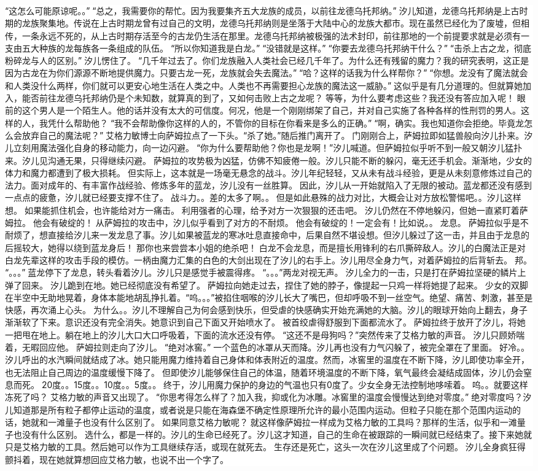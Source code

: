 “这怎么可能原谅呢。。”
“总之，我需要你的帮忙。因为我要集齐五大龙族的成员，以前往龙德乌托邦纳。”
汐儿知道，龙德乌托邦纳是上古时期的龙族聚集地。传说在上古时期龙曾有过自己的文明，龙德乌托邦纳则是坐落于大陆中心的龙族大都市。现在虽然已经化为了废墟，但相传，一条永远不死的，从上古时期存活至今的古龙仍生活在那里。龙德乌托邦纳被极强的法术封印，前往那地的一个前提要求就是必须有一支由五大种族的龙每族各一条组成的队伍。
“所以你知道我是白龙。”
“没错就是这样。”
“你要去龙德乌托邦纳干什么？”
“击杀上古之龙，彻底粉碎龙与人的区别。”
汐儿愣住了。
“几千年过去了。你们龙族融入人类社会已经几千年了。为什么还有残留的魔力？我的研究表明，这正是因为古龙在为你们源源不断地提供魔力。只要古龙一死，龙族就会失去魔法。”
“哈？这样的话我为什么样帮你？”
“你想。龙没有了魔法就会和人类没什么两样，你们就可以更安心地生活在人类之中。人类也不再需要担心龙族的魔法这一威胁。”
这似乎是有几分道理的。但就算她加入，能否前往龙德乌托邦纳仍是个未知数，就算真的到了，又如何击败上古之龙呢？
等等，为什么要考虑这些？我还没有答应加入呢！
眼前的这个男人是一个陌生人。他的话并没有太大的可信度。何况，他是一个刚刚绑架了自己，并对自己实施了各种各样的性刑罚的男人。这样的人，我凭什么帮助他？
“我不会帮助像你这样的人的，不管你的目标在你看来是多么的正确。”
“啊，确实。我也知道你会拒绝。毕竟龙怎么会放弃自己的魔法呢？”
艾格力敏博士向萨姆拉点了一下头。“杀了她。”随后推门离开了。
门刚刚合上，萨姆拉即如猛兽般向汐儿扑来。汐儿立刻用魔法强化自身的移动能力，向一边闪避。
“你为什么要帮助他？你也是龙啊！”汐儿喊道。但萨姆拉似乎听不到一般又朝汐儿猛扑来。汐儿见沟通无果，只得继续闪避。
萨姆拉的攻势极为凶猛，仿佛不知疲倦一般。汐儿只能不断的躲闪，毫无还手机会。渐渐地，少女的体力和魔力都遭到了极大损耗。
但实际上，这本就是一场毫无悬念的战斗。汐儿年纪轻轻，又从未有战斗经验，更是从未刻意修炼过自己的法力。面对成年的、有丰富作战经验、修炼多年的蓝龙，汐儿没有一丝胜算。
因此，汐儿从一开始就陷入了无限的被动。蓝龙都还没有感到一点点的疲惫，汐儿就已经要支撑不住了。
战斗力。。差的太多了啊。。
但是如此悬殊的战力对比，大概会让对方放松警惕吧。。汐儿这样想。
如果能抓住机会，也许能给对方一痛击。
利用强者的心理，给予对方一次狠狠的还击吧。
汐儿仍然在不停地躲闪，但她一直紧盯着萨姆拉。
他会有破绽的！
从萨姆拉的攻击中，汐儿似乎看到了对方的不耐烦。
他会有破绽的！一定会有！比如说。。
龙息。
萨姆拉似乎是不耐烦了，想直接给汐儿来一发龙息了事。汐儿如果被蓝龙的寒冰吐息直接命中，后果自然不堪设想。但汐儿躲过了这一击，并且由于龙息的后摇较大，她得以绕到蓝龙身后！
那你也来尝尝本小姐的绝杀吧！
白龙不会龙息，而是擅长用锋利的右爪撕碎敌人。汐儿的白魔法正是对白龙先辈这样的攻击手段的模仿。一柄由魔力汇集的白色的大剑出现在了汐儿的右手上。汐儿用尽全身力气，对着萨姆拉的后背斩去。
邦。
“。。。”
蓝龙停下了龙息，转头看着汐儿。汐儿只是感觉手被震得疼。
“。。。”两龙对视无声。
汐儿全力的一击，只是打在萨姆拉坚硬的鳞片上弹了回来。
汐儿跪到在地。她已经彻底没有希望了。
萨姆拉向她走过去，捏住了她的脖子，像提起一只鸡一样将她提了起来。
少女的双脚在半空中无助地晃着，身体本能地胡乱挣扎着。“呜。。。”被掐住咽喉的汐儿长大了嘴巴，但却呼吸不到一丝空气。绝望、痛苦、刺激，甚至是快感，再次涌上心头。
为什么。。汐儿不理解自己为何会感到快乐，但受虐的快感确实开始充满她的大脑。汐儿的眼球开始向上翻去，身子渐渐软了下来。意识还没有完全消失。她意识到自己下面又开始喷水了。
被首绞虐得舒服到下面都流水了。
萨姆拉终于放开了汐儿，将她一把甩在地上。躺在地上的汐儿大口大口呼吸着，下面的流水还没有停。
“这还不是母狗吗？”突然传来了艾格力敏的声音。
汐儿只顾娇喘着，无暇回应他。
萨姆拉则走向了汐儿。
“绝对冰窖。”
一个蓝色的冰罩从天而降。汐儿再也没有力气闪躲了，被完全罩在了里面。
好冷。。汐儿呼出的水汽瞬间就结成了冰。她只能用魔力维持着自己身体和体表附近的温度。然而，冰窖里的温度在不断下降，汐儿即使功率全开，也无法阻止自己周边的温度缓慢下降了。
但即使汐儿能够保住自己的体温，随着环境温度的不断下降，氧气最终会凝结成固体，汐儿仍会窒息而死。
20度。。15度。。10度。。5度。。
终于，汐儿用魔力保护的身边的气温也只有0度了。少女全身无法控制地哆嗦着。
呜。。就要这样冻死了吗？
艾格力敏的声音又出现了。
“你思考得怎么样了？加入我，抑或化为冰雕。冰窖里的温度会慢慢达到绝对零度。”
绝对零度吗？汐儿知道那是所有粒子都停止运动的温度，或者说是只能在海森堡不确定性原理所允许的最小范围内运动。但粒子只能在那个范围内运动的话，她就和一滩量子也没有什么区别了。
如果同意艾格力敏呢？
就这样像萨姆拉一样成为艾格力敏的工具吗？那样的生活，似乎和一滩量子也没有什么区别。
选什么，都是一样的。汐儿的生命已经死了。汐儿这才知道，自己的生命在被跟踪的一瞬间就已经结束了。接下来她就只是艾格力敏的工具。然后她可以作为工具继续存活，或现在就死去。
生存还是死亡，这头一次在汐儿这里成了个问题。
汐儿全身疯狂得颤抖着，现在她就算想回应艾格力敏，也说不出一个字了。